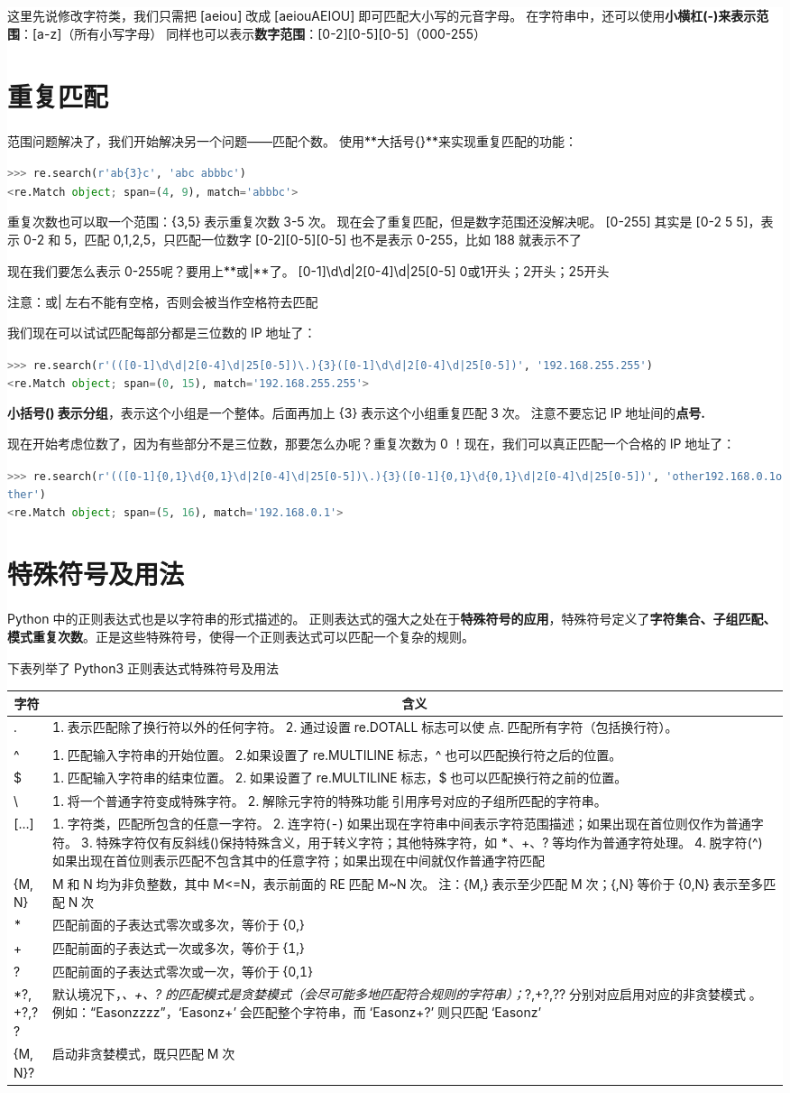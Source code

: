 这里先说修改字符类，我们只需把 [aeiou] 改成 [aeiouAEIOU] 即可匹配大小写的元音字母。
在字符串中，还可以使用**小横杠(-)**来**表示范围**：[a-z]（所有小写字母）
同样也可以表示**数字范围**：[0-2][0-5][0-5]（000-255）
# 重复匹配
范围问题解决了，我们开始解决另一个问题——匹配个数。
使用**大括号{}**来实现重复匹配的功能：
```py
>>> re.search(r'ab{3}c', 'abc abbbc')
<re.Match object; span=(4, 9), match='abbbc'>
```
重复次数也可以取一个范围：{3,5} 表示重复次数 3-5 次。
现在会了重复匹配，但是数字范围还没解决呢。
[0-255] 其实是 [0-2 5 5]，表示 0-2 和 5，匹配 0,1,2,5，只匹配一位数字
[0-2][0-5][0-5] 也不是表示 0-255，比如 188 就表示不了

现在我们要怎么表示 0-255呢？要用上**或|**了。
[0-1]\d\d|2[0-4]\d|25[0-5]
0或1开头；2开头；25开头

注意：或| 左右不能有空格，否则会被当作空格符去匹配

我们现在可以试试匹配每部分都是三位数的 IP 地址了：
```py
>>> re.search(r'(([0-1]\d\d|2[0-4]\d|25[0-5])\.){3}([0-1]\d\d|2[0-4]\d|25[0-5])', '192.168.255.255')
<re.Match object; span=(0, 15), match='192.168.255.255'>
```
**小括号() 表示分组**，表示这个小组是一个整体。后面再加上 {3} 表示这个小组重复匹配 3 次。
注意不要忘记 IP 地址间的**点号.**

现在开始考虑位数了，因为有些部分不是三位数，那要怎么办呢？重复次数为 0 ！现在，我们可以真正匹配一个合格的 IP 地址了：
```py
>>> re.search(r'(([0-1]{0,1}\d{0,1}\d|2[0-4]\d|25[0-5])\.){3}([0-1]{0,1}\d{0,1}\d|2[0-4]\d|25[0-5])', 'other192.168.0.1other')
<re.Match object; span=(5, 16), match='192.168.0.1'>
```
# 特殊符号及用法
Python 中的正则表达式也是以字符串的形式描述的。
正则表达式的强大之处在于**特殊符号的应用**，特殊符号定义了**字符集合、子组匹配、模式重复次数**。正是这些特殊符号，使得一个正则表达式可以匹配一个复杂的规则。

下表列举了 Python3 正则表达式特殊符号及用法

| 字符 | 含义 |
| --- | --- |
| . | 1. 表示匹配除了换行符以外的任何字符。  2. 通过设置 re.DOTALL 标志可以使 点. 匹配所有字符（包括换行符）。 |
| | | A|B，表示匹配正则表达式 A 或者 B。 |
| ^ | 1. 匹配输入字符串的开始位置。  2.如果设置了 re.MULTILINE 标志，^ 也可以匹配换行符之后的位置。 |
| $ | 1. 匹配输入字符串的结束位置。  2. 如果设置了 re.MULTILINE 标志，$ 也可以匹配换行符之前的位置。 |
| \ | 1. 将一个普通字符变成特殊字符。  2. 解除元字符的特殊功能  引用序号对应的子组所匹配的字符串。 |
| […] | 1. 字符类，匹配所包含的任意一字符。  2. 连字符(-) 如果出现在字符串中间表示字符范围描述；如果出现在首位则仅作为普通字符。  3. 特殊字符仅有反斜线()保持特殊含义，用于转义字符；其他特殊字符，如 *、+、? 等均作为普通字符处理。  4. 脱字符(^) 如果出现在首位则表示匹配不包含其中的任意字符；如果出现在中间就仅作普通字符匹配 |
| {M,N} | M 和 N 均为非负整数，其中 M<=N，表示前面的 RE 匹配 M~N 次。  注：{M,} 表示至少匹配 M 次；{,N} 等价于 {0,N} 表示至多匹配 N 次 |
| * | 匹配前面的子表达式零次或多次，等价于 {0,} |
| + | 匹配前面的子表达式一次或多次，等价于 {1,} |
| ? | 匹配前面的子表达式零次或一次，等价于 {0,1} |
| *?,+?,?? | 默认境况下，*、+、? 的匹配模式是贪婪模式（会尽可能多地匹配符合规则的字符串）；*?,+?,?? 分别对应启用对应的非贪婪模式 。 例如：“Easonzzzz”，‘Easonz+’ 会匹配整个字符串，而 ‘Easonz+?’ 则只匹配 ‘Easonz’ |
| {M,N}? | 启动非贪婪模式，既只匹配 M 次 |